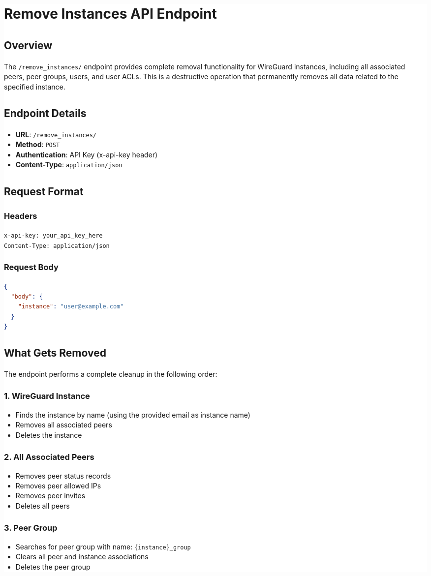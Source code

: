 # Remove Instances API Endpoint

## Overview

The `/remove_instances/` endpoint provides complete removal functionality for WireGuard instances, including all associated peers, peer groups, users, and user ACLs. This is a destructive operation that permanently removes all data related to the specified instance.

## Endpoint Details

- **URL**: `/remove_instances/`
- **Method**: `POST`
- **Authentication**: API Key (x-api-key header)
- **Content-Type**: `application/json`

## Request Format

### Headers
```
x-api-key: your_api_key_here
Content-Type: application/json
```

### Request Body
```json
{
  "body": {
    "instance": "user@example.com"
  }
}
```

## What Gets Removed

The endpoint performs a complete cleanup in the following order:

### 1. WireGuard Instance
- Finds the instance by name (using the provided email as instance name)
- Removes all associated peers
- Deletes the instance

### 2. All Associated Peers
- Removes peer status records
- Removes peer allowed IPs
- Removes peer invites
- Deletes all peers

### 3. Peer Group
- Searches for peer group with name: `{instance}_group`
- Clears all peer and instance associations
- Deletes the peer group
